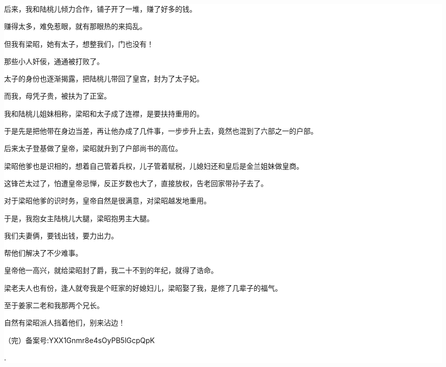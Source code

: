 后来，我和陆桃儿倾力合作，铺子开了一堆，赚了好多的钱。

赚得太多，难免惹眼，就有那眼热的来捣乱。

但我有梁昭，她有太子，想整我们，门也没有！

那些小人奸佞，通通被打败了。

太子的身份也逐渐揭露，把陆桃儿带回了皇宫，封为了太子妃。

而我，母凭子贵，被扶为了正室。

我和陆桃儿姐妹相称，梁昭和太子成了连襟，是要扶持重用的。

于是先是把他带在身边当差，再让他办成了几件事，一步步升上去，竟然也混到了六部之一的户部。

后来太子登基做了皇帝，梁昭就升到了户部尚书的高位。

梁昭他爹也是识相的，想着自己管着兵权，儿子管着赋税，儿媳妇还和皇后是金兰姐妹做皇商。

这锋芒太过了，怕遭皇帝忌惮，反正岁数也大了，直接放权，告老回家带孙子去了。

对于梁昭他爹的识时务，皇帝自然是很满意，对梁昭越发地重用。

于是，我抱女主陆桃儿大腿，梁昭抱男主大腿。

我们夫妻俩，要钱出钱，要力出力。

帮他们解决了不少难事。

皇帝他一高兴，就给梁昭封了爵，我二十不到的年纪，就得了诰命。

梁老夫人也有份，逢人就夸我是个旺家的好媳妇儿，梁昭娶了我，是修了几辈子的福气。

至于姜家二老和我那两个兄长。

自然有梁昭派人挡着他们，别来沾边！

（完）备案号:YXX1Gnmr8e4sOyPB5lGcpQpK

.